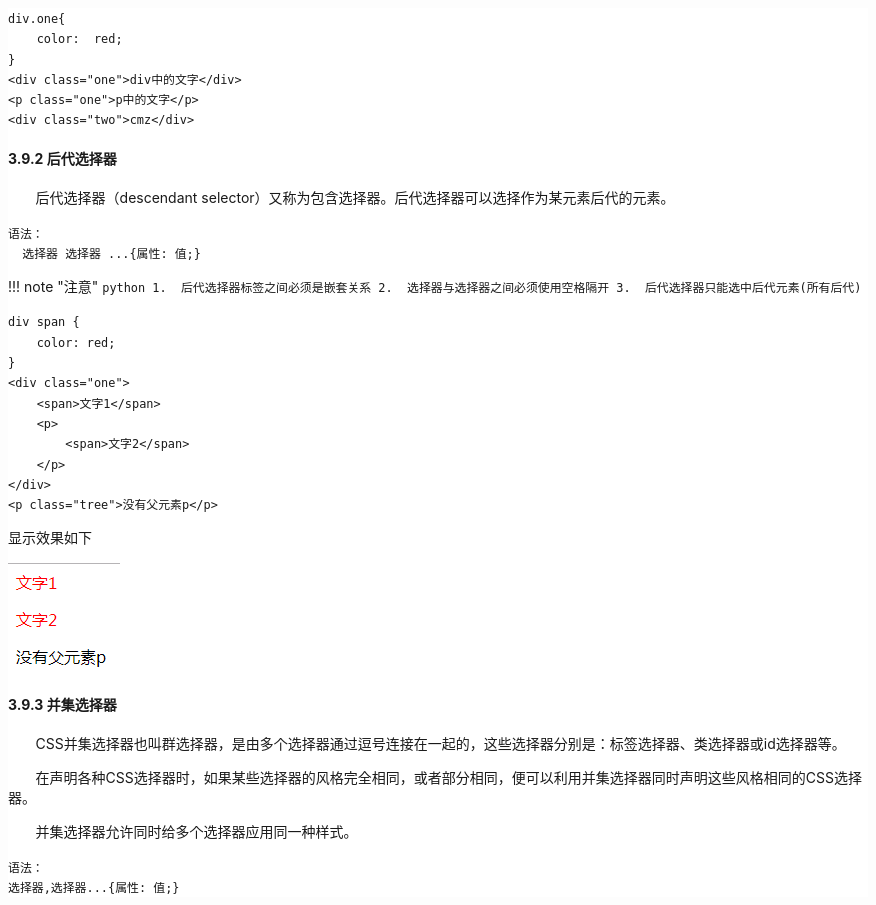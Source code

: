 ```
div.one{
    color:  red;
}
<div class="one">div中的文字</div>
<p class="one">p中的文字</p>
<div class="two">cmz</div>
```

#### 3.9.2 后代选择器
&#160; &#160; &#160; &#160;后代选择器（descendant selector）又称为包含选择器。后代选择器可以选择作为某元素后代的元素。

```
语法：
  选择器 选择器 ...{属性: 值;}
```

!!! note "注意"
    ```python
    1.	后代选择器标签之间必须是嵌套关系
    2.	选择器与选择器之间必须使用空格隔开
    3.	后代选择器只能选中后代元素(所有后代)
    ```

```
div span {
    color: red;
}
<div class="one">
    <span>文字1</span>
    <p>
        <span>文字2</span>
    </p>
</div>
<p class="tree">没有父元素p</p>
```
显示效果如下

![后代选择器](../../pictures/frontend/css/p2.png)


#### 3.9.3 并集选择器
&#160; &#160; &#160; &#160;CSS并集选择器也叫群选择器，是由多个选择器通过逗号连接在一起的，这些选择器分别是：标签选择器、类选择器或id选择器等。

&#160; &#160; &#160; &#160;在声明各种CSS选择器时，如果某些选择器的风格完全相同，或者部分相同，便可以利用并集选择器同时声明这些风格相同的CSS选择器。

&#160; &#160; &#160; &#160;并集选择器允许同时给多个选择器应用同一种样式。

```
语法：
选择器,选择器...{属性: 值;}
```
